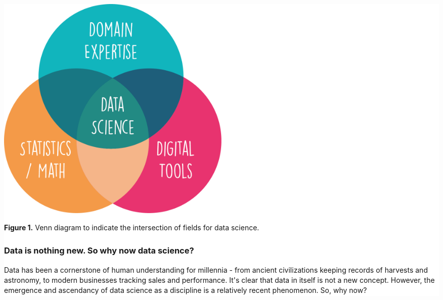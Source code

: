 <img src="../images/figures_venn_diagram.png" alt="Data Science Venn diagram" width="50%">

**Figure 1.** Venn diagram to indicate the intersection of fields for data science.

### Data is nothing new. So why now data science?

Data has been a cornerstone of human understanding for millennia - from  ancient civilizations keeping records of harvests and astronomy, to  modern businesses tracking sales and performance. It's clear that data  in itself is not a new concept. However, the emergence and ascendancy of data science as a discipline is a relatively recent phenomenon. So, why now?
